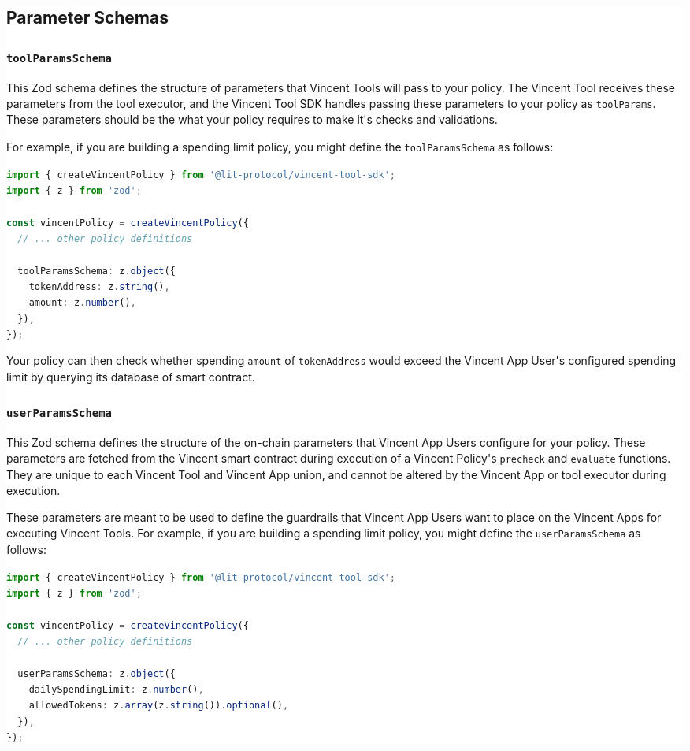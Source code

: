 ## Parameter Schemas

### `toolParamsSchema`

This Zod schema defines the structure of parameters that Vincent Tools will pass to your policy. The Vincent Tool receives these parameters from the tool executor, and the Vincent Tool SDK handles passing these parameters to your policy as `toolParams`. These parameters should be the what your policy requires to make it's checks and validations.

For example, if you are building a spending limit policy, you might define the `toolParamsSchema` as follows:

```typescript
import { createVincentPolicy } from '@lit-protocol/vincent-tool-sdk';
import { z } from 'zod';

const vincentPolicy = createVincentPolicy({
  // ... other policy definitions

  toolParamsSchema: z.object({
    tokenAddress: z.string(),
    amount: z.number(),
  }),
});
```

Your policy can then check whether spending `amount` of `tokenAddress` would exceed the Vincent App User's configured spending limit by querying its database of smart contract.

### `userParamsSchema`

This Zod schema defines the structure of the on-chain parameters that Vincent App Users configure for your policy. These parameters are fetched from the Vincent smart contract during execution of a Vincent Policy's `precheck` and `evaluate` functions. They are unique to each Vincent Tool and Vincent App union, and cannot be altered by the Vincent App or tool executor during execution.

These parameters are meant to be used to define the guardrails that Vincent App Users want to place on the Vincent Apps for executing Vincent Tools. For example, if you are building a spending limit policy, you might define the `userParamsSchema` as follows:

```typescript
import { createVincentPolicy } from '@lit-protocol/vincent-tool-sdk';
import { z } from 'zod';

const vincentPolicy = createVincentPolicy({
  // ... other policy definitions

  userParamsSchema: z.object({
    dailySpendingLimit: z.number(),
    allowedTokens: z.array(z.string()).optional(),
  }),
});
```
